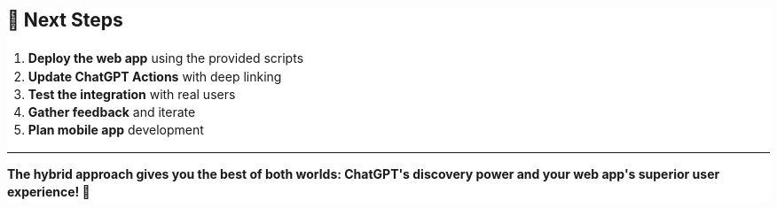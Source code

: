 ## 🎯 **Next Steps**

1. **Deploy the web app** using the provided scripts
2. **Update ChatGPT Actions** with deep linking
3. **Test the integration** with real users
4. **Gather feedback** and iterate
5. **Plan mobile app** development

---

**The hybrid approach gives you the best of both worlds: ChatGPT's discovery power and your web app's superior user experience! 🚀**
